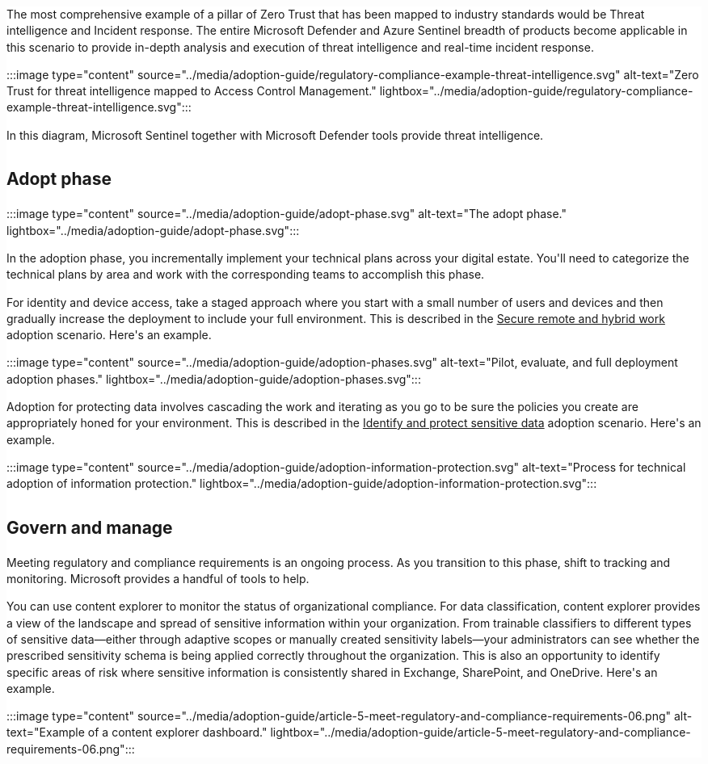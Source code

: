 The most comprehensive example of a pillar of Zero Trust that has been mapped to industry standards would be Threat intelligence and Incident response. The entire Microsoft Defender and Azure Sentinel breadth of products become applicable in this scenario to provide in-depth analysis and execution of threat intelligence and real-time incident response.

:::image type="content" source="../media/adoption-guide/regulatory-compliance-example-threat-intelligence.svg" alt-text="Zero Trust for threat intelligence mapped to Access Control Management." lightbox="../media/adoption-guide/regulatory-compliance-example-threat-intelligence.svg":::

In this diagram, Microsoft Sentinel together with Microsoft Defender tools provide threat intelligence.

## Adopt phase

:::image type="content" source="../media/adoption-guide/adopt-phase.svg" alt-text="The adopt phase." lightbox="../media/adoption-guide/adopt-phase.svg":::

In the adoption phase, you incrementally implement your technical plans across your digital estate. You'll need to categorize the technical plans by area and work with the corresponding teams to accomplish this phase.

For identity and device access, take a staged approach where you start with a small number of users and devices and then gradually increase the deployment to include your full environment. This is described in the [Secure remote and hybrid work](secure-remote-hybrid-work.md) adoption scenario. Here's an example.

:::image type="content" source="../media/adoption-guide/adoption-phases.svg" alt-text="Pilot, evaluate, and full deployment adoption phases." lightbox="../media/adoption-guide/adoption-phases.svg":::

Adoption for protecting data involves cascading the work and iterating as you go to be sure the policies you create are appropriately honed for your environment. This is described in the [Identify and protect sensitive data](identify-protect-sensitive-business-data.md) adoption scenario. Here's an example.

:::image type="content" source="../media/adoption-guide/adoption-information-protection.svg" alt-text="Process for technical adoption of information protection." lightbox="../media/adoption-guide/adoption-information-protection.svg":::

## Govern and manage

Meeting regulatory and compliance requirements is an ongoing process. As you transition to this phase, shift to tracking and monitoring. Microsoft provides a handful of tools to help.

You can use content explorer to monitor the status of organizational compliance. For data classification, content explorer provides a view of the landscape and spread of sensitive information within your organization. From trainable classifiers to different types of sensitive data—either through adaptive scopes or manually created sensitivity labels—your administrators can see whether the prescribed sensitivity schema is being applied correctly throughout the organization. This is also an opportunity to identify specific areas of risk where sensitive information is consistently shared in Exchange, SharePoint, and OneDrive. Here's an example.

:::image type="content" source="../media/adoption-guide/article-5-meet-regulatory-and-compliance-requirements-06.png" alt-text="Example of a content explorer dashboard." lightbox="../media/adoption-guide/article-5-meet-regulatory-and-compliance-requirements-06.png":::
